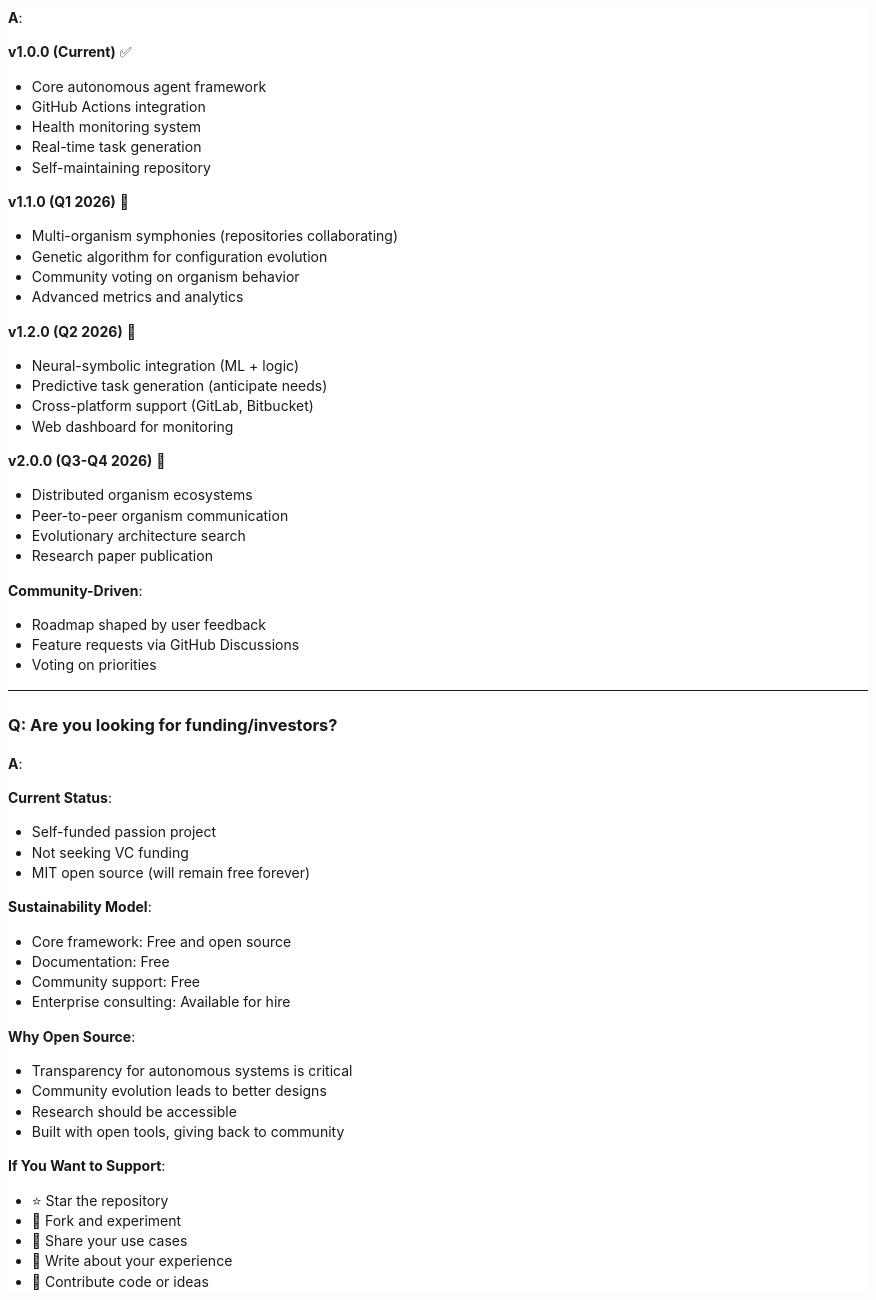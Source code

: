 **A**:

**v1.0.0 (Current)** ✅
- Core autonomous agent framework
- GitHub Actions integration
- Health monitoring system
- Real-time task generation
- Self-maintaining repository

**v1.1.0 (Q1 2026)** 🎯
- Multi-organism symphonies (repositories collaborating)
- Genetic algorithm for configuration evolution
- Community voting on organism behavior
- Advanced metrics and analytics

**v1.2.0 (Q2 2026)** 🎯
- Neural-symbolic integration (ML + logic)
- Predictive task generation (anticipate needs)
- Cross-platform support (GitLab, Bitbucket)
- Web dashboard for monitoring

**v2.0.0 (Q3-Q4 2026)** 🎯
- Distributed organism ecosystems
- Peer-to-peer organism communication
- Evolutionary architecture search
- Research paper publication

**Community-Driven**:
- Roadmap shaped by user feedback
- Feature requests via GitHub Discussions
- Voting on priorities

---

### Q: Are you looking for funding/investors?

**A**:

**Current Status**:
- Self-funded passion project
- Not seeking VC funding
- MIT open source (will remain free forever)

**Sustainability Model**:
- Core framework: Free and open source
- Documentation: Free
- Community support: Free
- Enterprise consulting: Available for hire

**Why Open Source**:
- Transparency for autonomous systems is critical
- Community evolution leads to better designs
- Research should be accessible
- Built with open tools, giving back to community

**If You Want to Support**:
- ⭐ Star the repository
- 🔄 Fork and experiment
- 💬 Share your use cases
- 📝 Write about your experience
- 🤝 Contribute code or ideas
